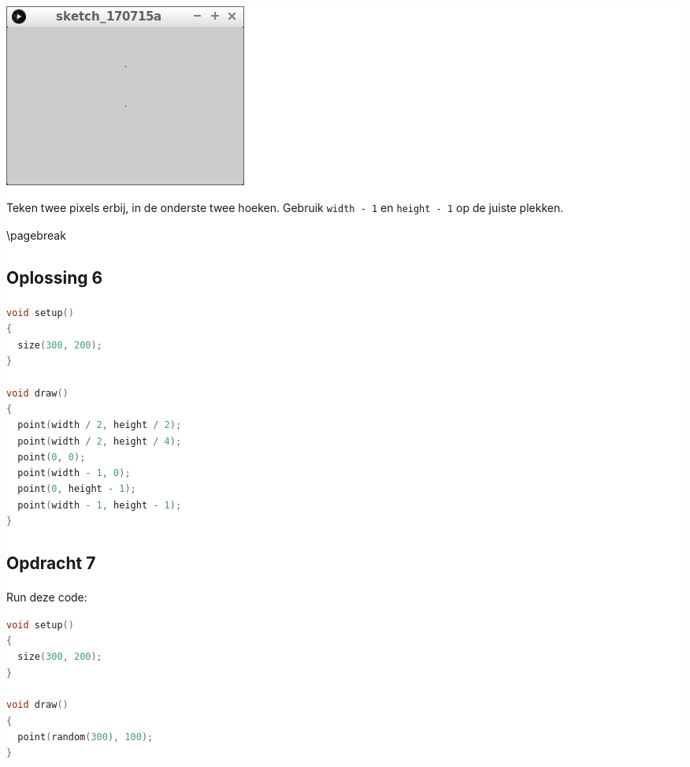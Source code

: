 ![Opdracht 6](Point6.png)

Teken twee pixels erbij, in de onderste twee hoeken. Gebruik `width - 1` en `height - 1` op de juiste plekken.

\pagebreak

## Oplossing 6

```c++
void setup()
{
  size(300, 200);
}

void draw()
{
  point(width / 2, height / 2);
  point(width / 2, height / 4);
  point(0, 0);
  point(width - 1, 0);
  point(0, height - 1);
  point(width - 1, height - 1);
}
```

## Opdracht 7

Run deze code:

```c++
void setup()
{
  size(300, 200);
}

void draw()
{
  point(random(300), 100);
}
```
